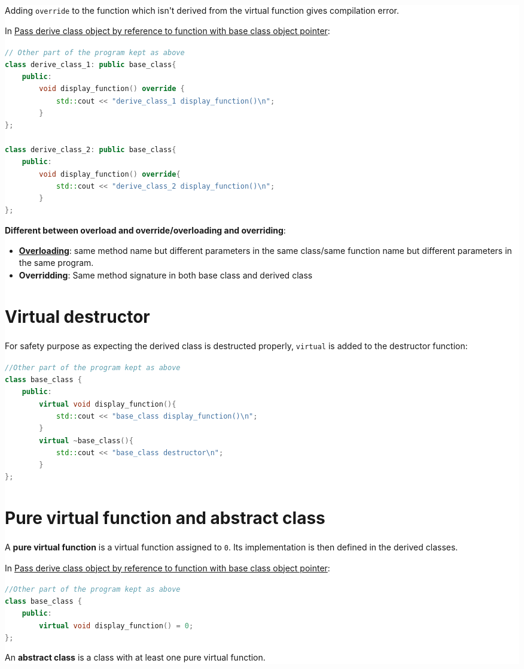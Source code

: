 Adding ``override`` to the function which isn't derived from the virtual function gives compilation error.

In [Pass derive class object by reference to function with base class object pointer](#pass-derive-class-object-by-reference-to-function-with-base-class-object-pointer):

```cpp
// Other part of the program kept as above
class derive_class_1: public base_class{
	public:
		void display_function() override {
			std::cout << "derive_class_1 display_function()\n";
		}
};

class derive_class_2: public base_class{
	public:
		void display_function() override{
			std::cout << "derive_class_2 display_function()\n";
		}
};
```
**Different between overload and override/overloading and overriding**: 
* **[Overloading](https://github.com/TranPhucVinh/Cplusplus/tree/master/Introduction/Function#function-overloading)**: same method name but different parameters in the same class/same function name but different parameters in the same program.
* **Overridding**: Same method signature in both base class and derived class
# Virtual destructor

For safety purpose as expecting the derived class is destructed properly, ``virtual`` is added to the destructor function:

```cpp
//Other part of the program kept as above
class base_class {
	public:
		virtual void display_function(){
			std::cout << "base_class display_function()\n";
		}
		virtual ~base_class(){
			std::cout << "base_class destructor\n";
		}
};
```
# Pure virtual function and abstract class

A **pure virtual function** is a virtual function assigned to ``0``. Its implementation is then defined in the derived classes.

In [Pass derive class object by reference to function with base class object pointer](#pass-derive-class-object-by-reference-to-function-with-base-class-object-pointer):

```cpp
//Other part of the program kept as above
class base_class {
	public:
		virtual void display_function() = 0;
};
```

An **abstract class** is a class with at least one pure virtual function.
